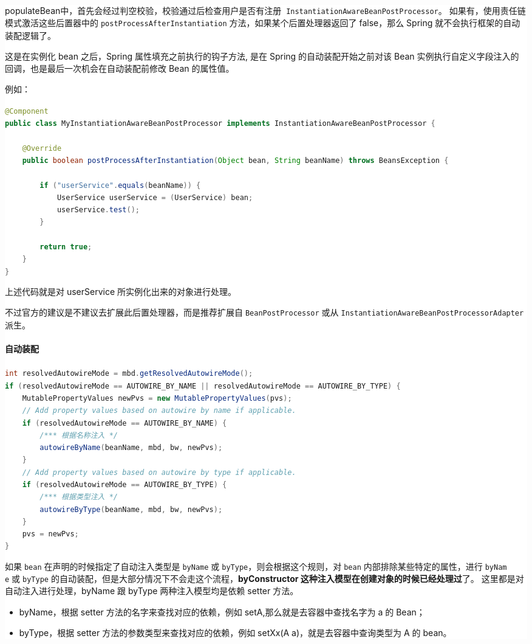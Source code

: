 populateBean中，首先会经过判空校验，校验通过后检查用户是否有注册  `InstantiationAwareBeanPostProcessor`。
如果有，使用责任链模式激活这些后置器中的 `postProcessAfterInstantiation` 方法，如果某个后置处理器返回了 false，那么 Spring 就不会执行框架的自动装配逻辑了。

这是在实例化 bean 之后，Spring 属性填充之前执行的钩子方法,  是在 Spring 的自动装配开始之前对该 Bean 实例执行自定义字段注入的回调，也是最后一次机会在自动装配前修改 Bean 的属性值。

例如：
```java
@Component
public class MyInstantiationAwareBeanPostProcessor implements InstantiationAwareBeanPostProcessor {

	@Override
	public boolean postProcessAfterInstantiation(Object bean, String beanName) throws BeansException {

		if ("userService".equals(beanName)) {
			UserService userService = (UserService) bean;
			userService.test();
		}

		return true;
	}
}
```
上述代码就是对 userService 所实例化出来的对象进行处理。

不过官方的建议是不建议去扩展此后置处理器，而是推荐扩展自 `BeanPostProcessor` 或从 `InstantiationAwareBeanPostProcessorAdapter` 派生。

#### 自动装配

```java
int resolvedAutowireMode = mbd.getResolvedAutowireMode();  
if (resolvedAutowireMode == AUTOWIRE_BY_NAME || resolvedAutowireMode == AUTOWIRE_BY_TYPE) {  
    MutablePropertyValues newPvs = new MutablePropertyValues(pvs);  
    // Add property values based on autowire by name if applicable.  
    if (resolvedAutowireMode == AUTOWIRE_BY_NAME) {  
        /*** 根据名称注入 */  
        autowireByName(beanName, mbd, bw, newPvs);  
    }  
    // Add property values based on autowire by type if applicable.  
    if (resolvedAutowireMode == AUTOWIRE_BY_TYPE) {  
        /*** 根据类型注入 */  
        autowireByType(beanName, mbd, bw, newPvs);  
    }  
    pvs = newPvs;  
}
```

如果 `bean` 在声明的时候指定了自动注入类型是 `byName` 或 `byType`，则会根据这个规则，对 `bean` 内部排除某些特定的属性，进行 `byName` 或 `byType` 的自动装配，但是大部分情况下不会走这个流程，**byConstructor 这种注入模型在创建对象的时候已经处理过**了。
这里都是对自动注入进行处理，byName 跟 byType 两种注入模型均是依赖 setter 方法。
- byName，根据 setter 方法的名字来查找对应的依赖，例如 setA,那么就是去容器中查找名字为 a 的 Bean；
* byType，根据 setter 方法的参数类型来查找对应的依赖，例如 setXx(A a)，就是去容器中查询类型为 A 的 bean。
